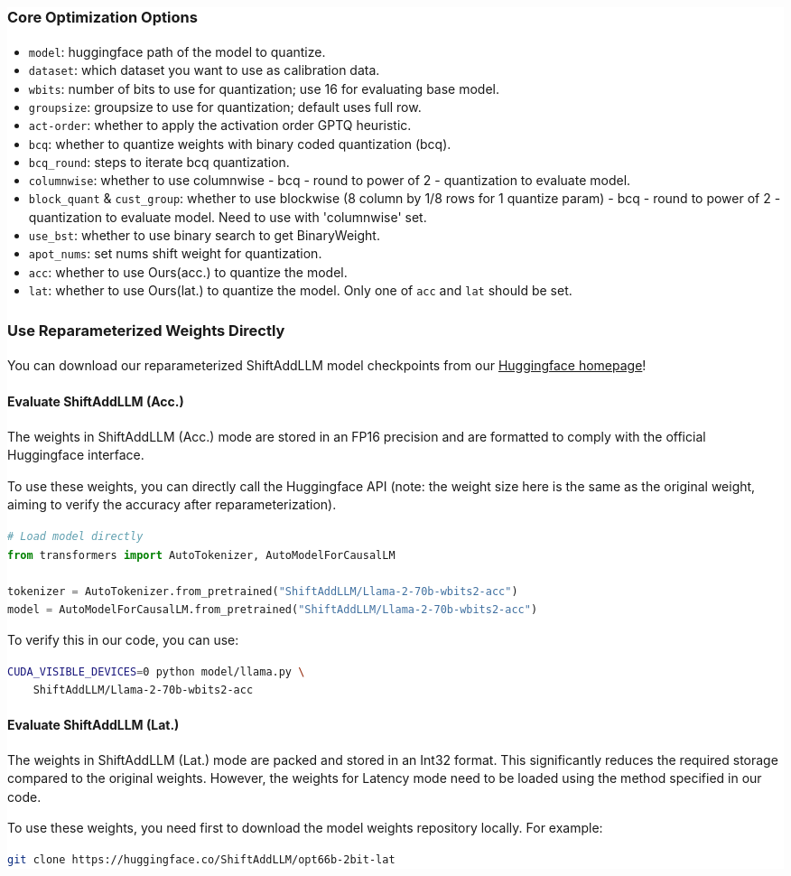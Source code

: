 ### Core Optimization Options
- `model`: huggingface path of the model to quantize.
- `dataset`: which dataset you want to use as calibration data.
- `wbits`: number of bits to use for quantization; use 16 for evaluating base model.
- `groupsize`: groupsize to use for quantization; default uses full row.
- `act-order`: whether to apply the activation order GPTQ heuristic.
- `bcq`: whether to quantize weights with binary coded quantization (bcq).
- `bcq_round`: steps to iterate bcq quantization.
- `columnwise`: whether to use columnwise - bcq - round to power of 2 - quantization to evaluate model.
- `block_quant` & `cust_group`: whether to use blockwise (8 column by 1/8 rows for 1 quantize param) - bcq - round to power of 2 - quantization to evaluate model. Need to use with 'columnwise' set.
- `use_bst`: whether to use binary search to get BinaryWeight.
- `apot_nums`: set nums shift weight for quantization.
- `acc`: whether to use Ours(acc.) to quantize the model.
- `lat`: whether to use Ours(lat.) to quantize the model. Only one of `acc` and `lat` should be set.

### Use Reparameterized Weights Directly

You can download our reparameterized ShiftAddLLM model checkpoints from our [Huggingface homepage](https://huggingface.co/ShiftAddLLM)!

#### Evaluate ShiftAddLLM (Acc.)

The weights in ShiftAddLLM (Acc.) mode are stored in an FP16 precision and are formatted to comply with the official Huggingface interface.

To use these weights, you can directly call the Huggingface API (note: the weight size here is the same as the original weight, aiming to verify the accuracy after reparameterization).

```python
# Load model directly
from transformers import AutoTokenizer, AutoModelForCausalLM

tokenizer = AutoTokenizer.from_pretrained("ShiftAddLLM/Llama-2-70b-wbits2-acc")
model = AutoModelForCausalLM.from_pretrained("ShiftAddLLM/Llama-2-70b-wbits2-acc")
```

To verify this in our code, you can use:

```bash
CUDA_VISIBLE_DEVICES=0 python model/llama.py \
    ShiftAddLLM/Llama-2-70b-wbits2-acc
```

#### Evaluate ShiftAddLLM (Lat.)

The weights in ShiftAddLLM (Lat.) mode are packed and stored in an Int32 format. This significantly reduces the required storage compared to the original weights. However, the weights for Latency mode need to be loaded using the method specified in our code.

To use these weights, you need first to download the model weights repository locally. For example:

```bash
git clone https://huggingface.co/ShiftAddLLM/opt66b-2bit-lat
```
